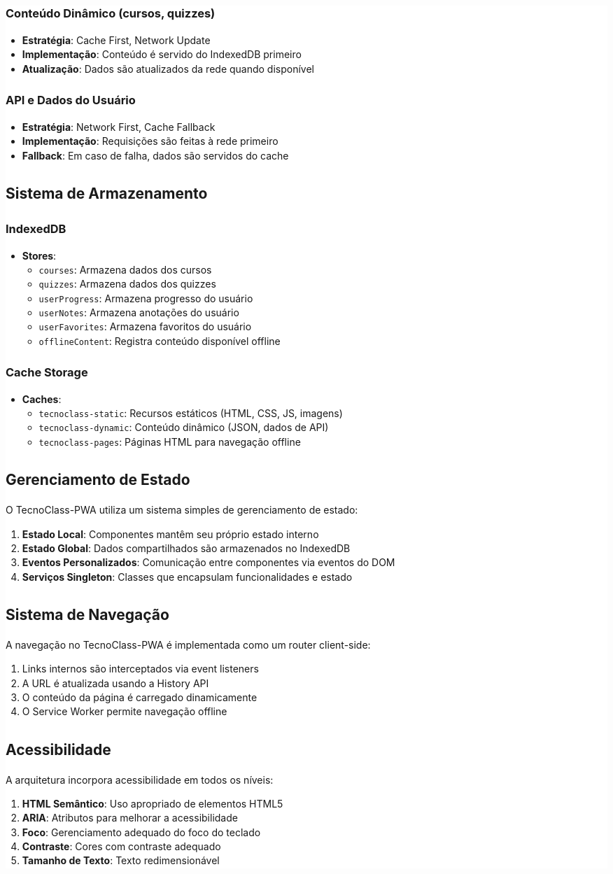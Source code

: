 ### Conteúdo Dinâmico (cursos, quizzes)
- **Estratégia**: Cache First, Network Update
- **Implementação**: Conteúdo é servido do IndexedDB primeiro
- **Atualização**: Dados são atualizados da rede quando disponível

### API e Dados do Usuário
- **Estratégia**: Network First, Cache Fallback
- **Implementação**: Requisições são feitas à rede primeiro
- **Fallback**: Em caso de falha, dados são servidos do cache

## Sistema de Armazenamento

### IndexedDB
- **Stores**:
  - `courses`: Armazena dados dos cursos
  - `quizzes`: Armazena dados dos quizzes
  - `userProgress`: Armazena progresso do usuário
  - `userNotes`: Armazena anotações do usuário
  - `userFavorites`: Armazena favoritos do usuário
  - `offlineContent`: Registra conteúdo disponível offline

### Cache Storage
- **Caches**:
  - `tecnoclass-static`: Recursos estáticos (HTML, CSS, JS, imagens)
  - `tecnoclass-dynamic`: Conteúdo dinâmico (JSON, dados de API)
  - `tecnoclass-pages`: Páginas HTML para navegação offline

## Gerenciamento de Estado

O TecnoClass-PWA utiliza um sistema simples de gerenciamento de estado:

1. **Estado Local**: Componentes mantêm seu próprio estado interno
2. **Estado Global**: Dados compartilhados são armazenados no IndexedDB
3. **Eventos Personalizados**: Comunicação entre componentes via eventos do DOM
4. **Serviços Singleton**: Classes que encapsulam funcionalidades e estado

## Sistema de Navegação

A navegação no TecnoClass-PWA é implementada como um router client-side:

1. Links internos são interceptados via event listeners
2. A URL é atualizada usando a History API
3. O conteúdo da página é carregado dinamicamente
4. O Service Worker permite navegação offline

## Acessibilidade

A arquitetura incorpora acessibilidade em todos os níveis:

1. **HTML Semântico**: Uso apropriado de elementos HTML5
2. **ARIA**: Atributos para melhorar a acessibilidade
3. **Foco**: Gerenciamento adequado do foco do teclado
4. **Contraste**: Cores com contraste adequado
5. **Tamanho de Texto**: Texto redimensionável
